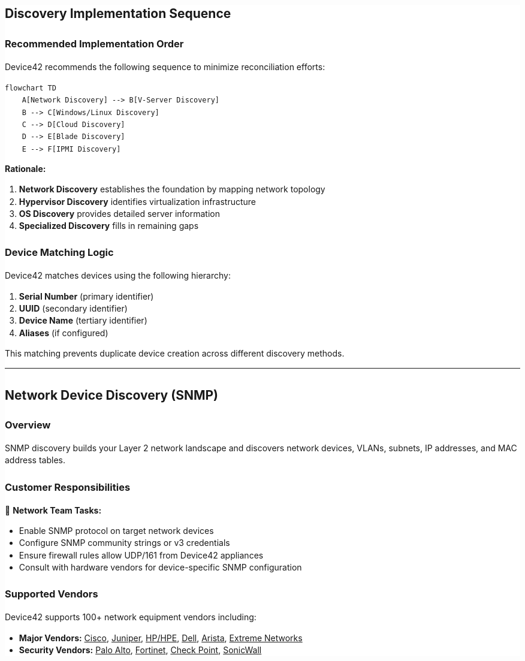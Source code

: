 
## Discovery Implementation Sequence

### Recommended Implementation Order

Device42 recommends the following sequence to minimize reconciliation efforts:

```mermaid
flowchart TD
    A[Network Discovery] --> B[V-Server Discovery]
    B --> C[Windows/Linux Discovery]
    C --> D[Cloud Discovery]
    D --> E[Blade Discovery]
    E --> F[IPMI Discovery]
```

**Rationale:**
1. **Network Discovery** establishes the foundation by mapping network topology
2. **Hypervisor Discovery** identifies virtualization infrastructure
3. **OS Discovery** provides detailed server information
4. **Specialized Discovery** fills in remaining gaps

### Device Matching Logic

Device42 matches devices using the following hierarchy:
1. **Serial Number** (primary identifier)
2. **UUID** (secondary identifier)
3. **Device Name** (tertiary identifier)
4. **Aliases** (if configured)

This matching prevents duplicate device creation across different discovery methods.

---

## Network Device Discovery (SNMP)

### Overview

SNMP discovery builds your Layer 2 network landscape and discovers network devices, VLANs, subnets, IP addresses, and MAC address tables.

### Customer Responsibilities

🔧 **Network Team Tasks:**
- Enable SNMP protocol on target network devices
- Configure SNMP community strings or v3 credentials
- Ensure firewall rules allow UDP/161 from Device42 appliances
- Consult with hardware vendors for device-specific SNMP configuration

### Supported Vendors

Device42 supports 100+ network equipment vendors including:
- **Major Vendors:** [Cisco](https://www.cisco.com/c/en/us/support/docs/ip/simple-network-management-protocol-snmp/7282-12.html), [Juniper](https://www.juniper.net/documentation/us/en/software/junos/network-mgmt/topics/topic-map/snmp-monitoring-managing.html), [HP/HPE](https://support.hpe.com/hpesc/public/docDisplay?docId=c04111765), [Dell](https://www.dell.com/support/kbdoc/en-us/000123074/how-to-configure-snmp-on-dell-networking-switches), [Arista](https://www.arista.com/en/um-eos/eos-network-management-snmp), [Extreme Networks](https://documentation.extremenetworks.com/exos/EXOS_31.7/Content/EXOS_Concepts/SNMP/SNMP_Overview.htm)
- **Security Vendors:** [Palo Alto](https://docs.paloaltonetworks.com/pan-os/9-1/pan-os-admin/monitoring/use-snmp-monitoring), [Fortinet](https://docs.fortinet.com/document/fortigate/7.0.0/administration-guide/25270/snmp), [Check Point](https://sc1.checkpoint.com/documents/R81/WebAdminGuides/EN/CP_R81_Gaia_AdminGuide/Topics-GAG/SNMP.htm), [SonicWall](https://www.sonicwall.com/support/knowledge-base/how-to-configure-snmp-on-sonicwall-firewalls/170505754167071/)